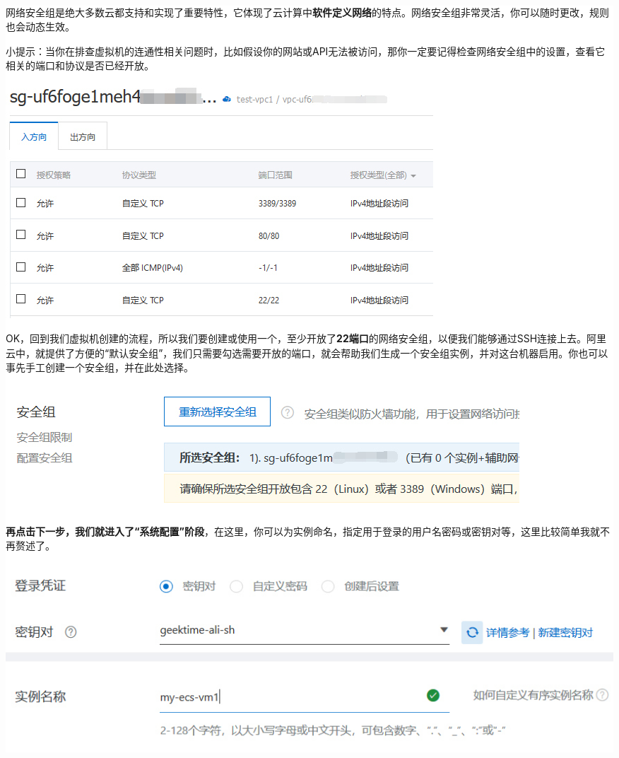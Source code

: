 网络安全组是绝大多数云都支持和实现了重要特性，它体现了云计算中**软件定义网络**的特点。网络安全组非常灵活，你可以随时更改，规则也会动态生效。

小提示：当你在排查虚拟机的连通性相关问题时，比如假设你的网站或API无法被访问，那你一定要记得检查网络安全组中的设置，查看它相关的端口和协议是否已经开放。

![](./httpsstatic001geekbangorgresourceimage4aab4ae25a707929d30b41c1d91c0803dfab.jpg)

OK，回到我们虚拟机创建的流程，所以我们要创建或使用一个，至少开放了**22端口**的网络安全组，以便我们能够通过SSH连接上去。阿里云中，就提供了方便的“默认安全组”，我们只需要勾选需要开放的端口，就会帮助我们生成一个安全组实例，并对这台机器启用。你也可以事先手工创建一个安全组，并在此处选择。

![](./httpsstatic001geekbangorgresourceimage994e998ab7dd2987d2c2adb7aeedb05cca4e.jpg)

**再点击下一步，我们就进入了“系统配置”阶段**，在这里，你可以为实例命名，指定用于登录的用户名密码或密钥对等，这里比较简单我就不再赘述了。

![](./httpsstatic001geekbangorgresourceimage7a917aefdff1f6f390eab112e0c612910991.jpg)
